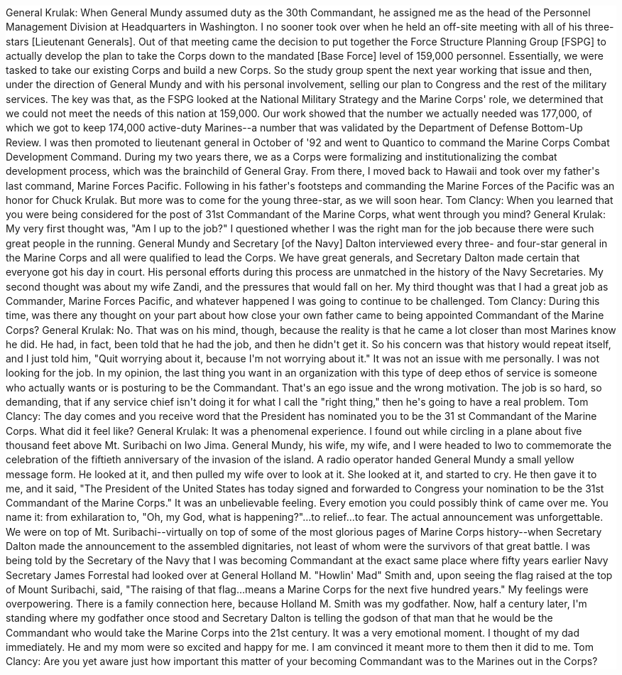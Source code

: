 General Krulak: When General Mundy assumed duty as the 30th Commandant, he assigned me as the head of the Personnel Management Division at Headquarters in Washington. I no sooner took over when he held an off-site meeting with all of his three-stars [Lieutenant Generals]. Out of that meeting came the decision to put together the Force Structure Planning Group [FSPG] to actually develop the plan to take the Corps down to the mandated [Base Force] level of 159,000 personnel. Essentially, we were tasked to take our existing Corps and build a new Corps. So the study group spent the next year working that issue and then, under the direction of General Mundy and with his personal involvement, selling our plan to Congress and the rest of the military services. The key was that, as the FSPG looked at the National Military Strategy and the Marine Corps' role, we determined that we could not meet the needs of this nation at 159,000. Our work showed that the number we actually needed was 177,000, of which we got to keep 174,000 active-duty Marines--a number that was validated by the Department of Defense Bottom-Up Review.
I was then promoted to lieutenant general in October of '92 and went to Quantico to command the Marine Corps Combat Development Command. During my two years there, we as a Corps were formalizing and institutionalizing the combat development process, which was the brainchild of General Gray. From there, I moved back to Hawaii and took over my father's last command, Marine Forces Pacific.
Following in his father's footsteps and commanding the Marine Forces of the Pacific was an honor for Chuck Krulak. But more was to come for the young three-star, as we will soon hear.
Tom Clancy: When you learned that you were being considered for the post of 31st Commandant of the Marine Corps, what went through you mind?
General Krulak: My very first thought was, "Am I up to the job?" I questioned whether I was the right man for the job because there were such great people in the running. General Mundy and Secretary [of the Navy] Dalton interviewed every three- and four-star general in the Marine Corps and all were qualified to lead the Corps. We have great generals, and Secretary Dalton made certain that everyone got his day in court. His personal efforts during this process are unmatched in the history of the Navy Secretaries. My second thought was about my wife Zandi, and the pressures that would fall on her. My third thought was that I had a great job as Commander, Marine Forces Pacific, and whatever happened I was going to continue to be challenged.
Tom Clancy: During this time, was there any thought on your part about how close your own father came to being appointed Commandant of the Marine Corps?
General Krulak: No. That was on his mind, though, because the reality is that he came a lot closer than most Marines know he did. He had, in fact, been told that he had the job, and then he didn't get it. So his concern was that history would repeat itself, and I just told him, "Quit worrying about it, because I'm not worrying about it." It was not an issue with me personally. I was not looking for the job. In my opinion, the last thing you want in an organization with this type of deep ethos of service is someone who actually wants or is posturing to be the Commandant. That's an ego issue and the wrong motivation. The job is so hard, so demanding, that if any service chief isn't doing it for what I call the "right thing," then he's going to have a real problem.
Tom Clancy: The day comes and you receive word that the President has nominated you to be the 31 st Commandant of the Marine Corps. What did it feel like?
General Krulak: It was a phenomenal experience. I found out while circling in a plane about five thousand feet above Mt. Suribachi on Iwo Jima. General Mundy, his wife, my wife, and I were headed to Iwo to commemorate the celebration of the fiftieth anniversary of the invasion of the island. A radio operator handed General Mundy a small yellow message form. He looked at it, and then pulled my wife over to look at it. She looked at it, and started to cry. He then gave it to me, and it said, "The President of the United States has today signed and forwarded to Congress your nomination to be the 31st Commandant of the Marine Corps." It was an unbelievable feeling. Every emotion you could possibly think of came over me. You name it: from exhilaration to, "Oh, my God, what is happening?"...to relief...to fear.
The actual announcement was unforgettable. We were on top of Mt. Suribachi--virtually on top of some of the most glorious pages of Marine Corps history--when Secretary Dalton made the announcement to the assembled dignitaries, not least of whom were the survivors of that great battle. I was being told by the Secretary of the Navy that I was becoming Commandant at the exact same place where fifty years earlier Navy Secretary James Forrestal had looked over at General Holland M. "Howlin' Mad" Smith and, upon seeing the flag raised at the top of Mount Suribachi, said, "The raising of that flag...means a Marine Corps for the next five hundred years."
My feelings were overpowering. There is a family connection here, because Holland M. Smith was my godfather. Now, half a century later, I'm standing where my godfather once stood and Secretary Dalton is telling the godson of that man that he would be the Commandant who would take the Marine Corps into the 21st century. It was a very emotional moment. I thought of my dad immediately. He and my mom were so excited and happy for me. I am convinced it meant more to them then it did to me.
Tom Clancy: Are you yet aware just how important this matter of your becoming Commandant was to the Marines out in the Corps?